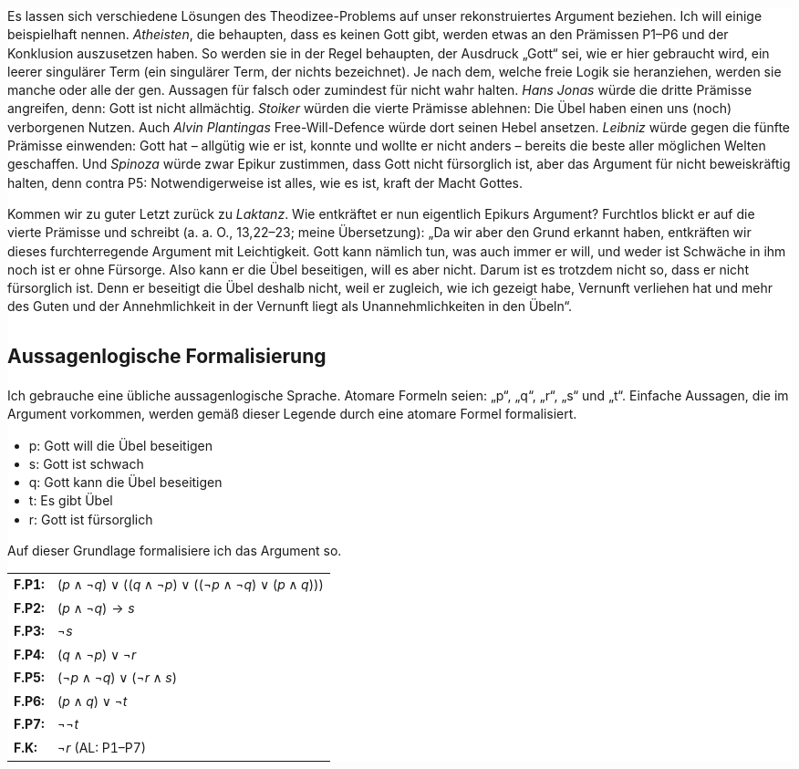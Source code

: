 Es lassen sich verschiedene Lösungen des Theodizee-Problems auf unser rekonstruiertes Argument beziehen. Ich will einige beispielhaft nennen. *Atheisten*, die behaupten, dass es keinen Gott gibt, werden etwas an den Prämissen P1–P6 und der Konklusion auszusetzen haben. So werden sie in der Regel behaupten, der Ausdruck „Gott“ sei, wie er hier gebraucht wird, ein leerer singulärer Term (ein singulärer Term, der nichts bezeichnet). Je nach dem, welche freie Logik sie heranziehen, werden sie manche oder alle der gen. Aussagen für falsch oder zumindest für nicht wahr halten. *Hans Jonas* würde die dritte Prämisse angreifen, denn: Gott ist nicht allmächtig. *Stoiker* würden die vierte Prämisse ablehnen: Die Übel haben einen uns (noch) verborgenen Nutzen. Auch *Alvin Plantingas* Free-Will-Defence würde dort seinen Hebel ansetzen. *Leibniz* würde gegen die fünfte Prämisse einwenden: Gott hat – allgütig wie er ist, konnte und wollte er nicht anders – bereits die beste aller möglichen Welten geschaffen. Und *Spinoza* würde zwar Epikur zustimmen, dass Gott nicht fürsorglich ist, aber das Argument für nicht beweiskräftig halten, denn contra P5: Notwendigerweise ist alles, wie es ist, kraft der Macht Gottes.

Kommen wir zu guter Letzt zurück zu *Laktanz*. Wie entkräftet er nun eigentlich Epikurs Argument? Furchtlos blickt er auf die vierte Prämisse und schreibt (a. a. O., 13,22–23; meine Übersetzung): „Da wir aber den Grund erkannt haben, entkräften wir dieses furchterregende Argument mit Leichtigkeit. Gott kann nämlich tun, was auch immer er will, und weder ist Schwäche in ihm noch ist er ohne Fürsorge. Also kann er die Übel beseitigen, will es aber nicht. Darum ist es trotzdem nicht so, dass er nicht fürsorglich ist. Denn er beseitigt die Übel deshalb nicht, weil er zugleich, wie ich gezeigt habe, Vernunft verliehen hat und mehr des Guten und der Annehmlichkeit in der Vernunft liegt als Unannehmlichkeiten in den Übeln“.

## Aussagenlogische Formalisierung

Ich gebrauche eine übliche aussagenlogische Sprache. Atomare Formeln seien: „p“, „q“, „r“, „s“ und „t“. Einfache Aussagen, die im Argument vorkommen, werden gemäß dieser Legende durch eine atomare Formel formalisiert.

* p: Gott will die Übel beseitigen
* s: Gott ist schwach
* q: Gott kann die Übel beseitigen
* t: Es gibt Übel
* r: Gott ist fürsorglich

Auf dieser Grundlage formalisiere ich das Argument so.

|  |  |
|--|------------|
| **F.P1:** | $(p \land \lnot q) \lor ((q \land \lnot p) \lor ((\lnot p \land \lnot q) \lor (p \land q)))$  |
| **F.P2:** | $(p \land \lnot q) \rightarrow s$ |
| **F.P3:** | $\lnot s$ |
| **F.P4:** | $(q \land \lnot p) \lor \lnot r$ |
| **F.P5:** | $(\lnot p \land \lnot q) \lor (\lnot r \land s)$ |
| **F.P6:** | $(p \land q) \lor \lnot t$ |
| **F.P7:** | $\lnot \lnot t$ |
| **F.K:**  | $\lnot r$ (AL: P1–P7) |
